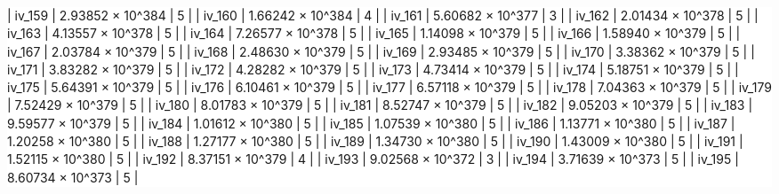 | iv_159 | 2.93852 × 10^384 | 5 |
| iv_160 | 1.66242 × 10^384 | 4 |
| iv_161 | 5.60682 × 10^377 | 3 |
| iv_162 | 2.01434 × 10^378 | 5 |
| iv_163 | 4.13557 × 10^378 | 5 |
| iv_164 | 7.26577 × 10^378 | 5 |
| iv_165 | 1.14098 × 10^379 | 5 |
| iv_166 | 1.58940 × 10^379 | 5 |
| iv_167 | 2.03784 × 10^379 | 5 |
| iv_168 | 2.48630 × 10^379 | 5 |
| iv_169 | 2.93485 × 10^379 | 5 |
| iv_170 | 3.38362 × 10^379 | 5 |
| iv_171 | 3.83282 × 10^379 | 5 |
| iv_172 | 4.28282 × 10^379 | 5 |
| iv_173 | 4.73414 × 10^379 | 5 |
| iv_174 | 5.18751 × 10^379 | 5 |
| iv_175 | 5.64391 × 10^379 | 5 |
| iv_176 | 6.10461 × 10^379 | 5 |
| iv_177 | 6.57118 × 10^379 | 5 |
| iv_178 | 7.04363 × 10^379 | 5 |
| iv_179 | 7.52429 × 10^379 | 5 |
| iv_180 | 8.01783 × 10^379 | 5 |
| iv_181 | 8.52747 × 10^379 | 5 |
| iv_182 | 9.05203 × 10^379 | 5 |
| iv_183 | 9.59577 × 10^379 | 5 |
| iv_184 | 1.01612 × 10^380 | 5 |
| iv_185 | 1.07539 × 10^380 | 5 |
| iv_186 | 1.13771 × 10^380 | 5 |
| iv_187 | 1.20258 × 10^380 | 5 |
| iv_188 | 1.27177 × 10^380 | 5 |
| iv_189 | 1.34730 × 10^380 | 5 |
| iv_190 | 1.43009 × 10^380 | 5 |
| iv_191 | 1.52115 × 10^380 | 5 |
| iv_192 | 8.37151 × 10^379 | 4 |
| iv_193 | 9.02568 × 10^372 | 3 |
| iv_194 | 3.71639 × 10^373 | 5 |
| iv_195 | 8.60734 × 10^373 | 5 |